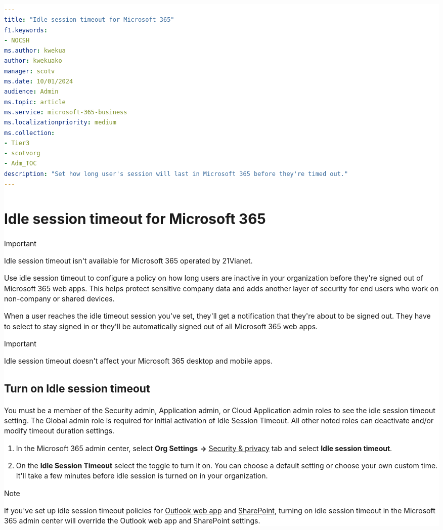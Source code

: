 ```yaml
---
title: "Idle session timeout for Microsoft 365"
f1.keywords:
- NOCSH
ms.author: kwekua
author: kwekuako
manager: scotv
ms.date: 10/01/2024
audience: Admin
ms.topic: article
ms.service: microsoft-365-business
ms.localizationpriority: medium
ms.collection: 
- Tier3
- scotvorg
- Adm_TOC
description: "Set how long user's session will last in Microsoft 365 before they're timed out."
---
```


# Idle session timeout for Microsoft 365

> [!IMPORTANT]
> Idle session timeout isn't available for Microsoft 365 operated by 21Vianet.

Use idle session timeout to configure a policy on how long users are inactive in your organization before they're signed out of Microsoft 365 web apps. This helps protect sensitive company data and adds another layer of security for end users who work on non-company or shared devices.

When a user reaches the idle timeout session you've set, they'll get a notification that they're about to be signed out. They have to select to stay signed in or they'll be automatically signed out of all Microsoft 365 web apps.

> [!IMPORTANT]
> Idle session timeout doesn't affect your Microsoft 365 desktop and mobile apps.

## Turn on Idle session timeout

You must be a member of the Security admin, Application admin, or Cloud Application admin roles to see the idle session timeout setting.  The Global admin role is required for initial activation of Idle Session Timeout.  All other noted roles can deactivate and/or modify timeout duration settings.

1. In the Microsoft 365 admin center, select **Org Settings** **->**  [Security & privacy](https://go.microsoft.com/fwlink/p/?linkid=2072756) tab and select **Idle session timeout**.

2. On the **Idle Session Timeout** select the toggle to turn it on. You can choose a default setting or choose your own custom time. It'll take a few minutes before idle session is turned on in your organization.

> [!NOTE]
> If you've set up idle session timeout policies for [Outlook web app](https://support.microsoft.com/topic/description-of-the-activity-based-authentication-timeout-for-owa-in-office-365-0c101e1b-020e-69c1-a0b0-26532d60c0a4) and [SharePoint](/sharepoint/sign-out-inactive-users), turning on idle session timeout in the Microsoft 365 admin center will override the Outlook web app and SharePoint settings.
